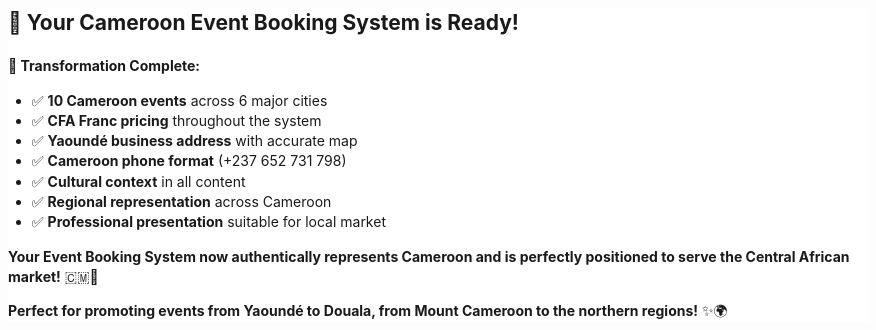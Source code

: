
## 🎊 **Your Cameroon Event Booking System is Ready!**

**🌟 Transformation Complete:**
- ✅ **10 Cameroon events** across 6 major cities
- ✅ **CFA Franc pricing** throughout the system
- ✅ **Yaoundé business address** with accurate map
- ✅ **Cameroon phone format** (+237 652 731 798)
- ✅ **Cultural context** in all content
- ✅ **Regional representation** across Cameroon
- ✅ **Professional presentation** suitable for local market

**Your Event Booking System now authentically represents Cameroon and is perfectly positioned to serve the Central African market!** 🇨🇲🚀

**Perfect for promoting events from Yaoundé to Douala, from Mount Cameroon to the northern regions!** ✨🌍

